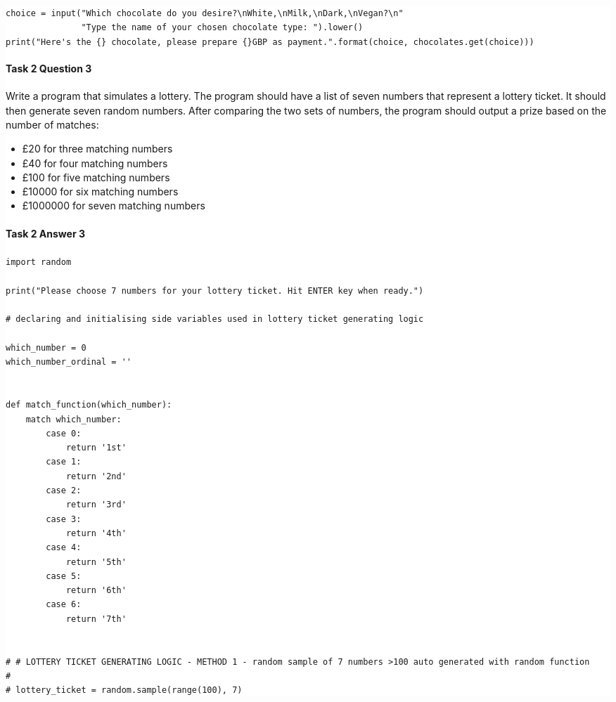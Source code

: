     choice = input("Which chocolate do you desire?\nWhite,\nMilk,\nDark,\nVegan?\n"
                   "Type the name of your chosen chocolate type: ").lower()
    print("Here's the {} chocolate, please prepare {}GBP as payment.".format(choice, chocolates.get(choice)))
    
#### Task 2 Question 3
Write a program that simulates a lottery. The program should have a list of seven numbers that represent a lottery ticket. It should then generate seven random numbers. After comparing the two sets of numbers, the program should output a prize based on the number of matches:
- £20 for three matching numbers
- £40 for four matching numbers
- £100 for five matching numbers
- £10000 for six matching numbers
- £1000000 for seven matching numbers

#### Task 2 Answer 3

    import random
    
    print("Please choose 7 numbers for your lottery ticket. Hit ENTER key when ready.")
    
    # declaring and initialising side variables used in lottery ticket generating logic
    
    which_number = 0
    which_number_ordinal = ''
    
    
    def match_function(which_number):
        match which_number:
            case 0:
                return '1st'
            case 1:
                return '2nd'
            case 2:
                return '3rd'
            case 3:
                return '4th'
            case 4:
                return '5th'
            case 5:
                return '6th'
            case 6:
                return '7th'
    
    
    # # LOTTERY TICKET GENERATING LOGIC - METHOD 1 - random sample of 7 numbers >100 auto generated with random function
    #
    # lottery_ticket = random.sample(range(100), 7)
    